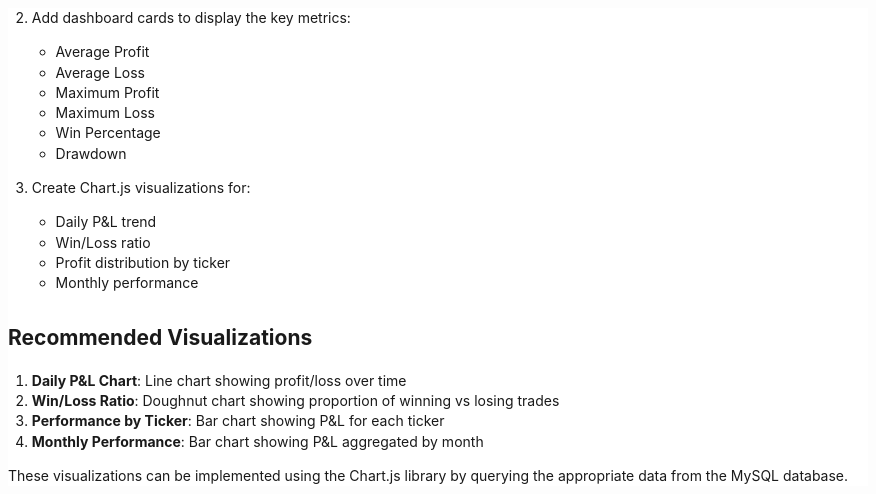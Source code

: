 2. Add dashboard cards to display the key metrics:
   - Average Profit
   - Average Loss
   - Maximum Profit
   - Maximum Loss
   - Win Percentage
   - Drawdown

3. Create Chart.js visualizations for:
   - Daily P&L trend
   - Win/Loss ratio
   - Profit distribution by ticker
   - Monthly performance

## Recommended Visualizations

1. **Daily P&L Chart**: Line chart showing profit/loss over time
2. **Win/Loss Ratio**: Doughnut chart showing proportion of winning vs losing trades
3. **Performance by Ticker**: Bar chart showing P&L for each ticker
4. **Monthly Performance**: Bar chart showing P&L aggregated by month

These visualizations can be implemented using the Chart.js library by querying the appropriate data from the MySQL database.
